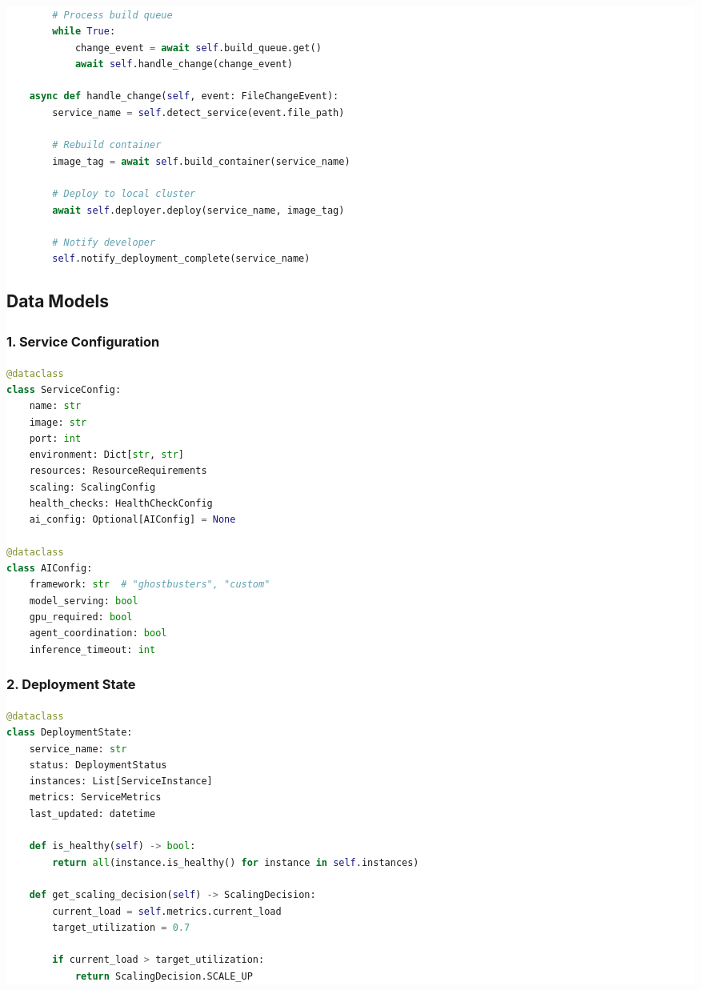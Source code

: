 ```python
        # Process build queue
        while True:
            change_event = await self.build_queue.get()
            await self.handle_change(change_event)
    
    async def handle_change(self, event: FileChangeEvent):
        service_name = self.detect_service(event.file_path)
        
        # Rebuild container
        image_tag = await self.build_container(service_name)
        
        # Deploy to local cluster
        await self.deployer.deploy(service_name, image_tag)
        
        # Notify developer
        self.notify_deployment_complete(service_name)
```

## Data Models

### 1. Service Configuration

```python
@dataclass
class ServiceConfig:
    name: str
    image: str
    port: int
    environment: Dict[str, str]
    resources: ResourceRequirements
    scaling: ScalingConfig
    health_checks: HealthCheckConfig
    ai_config: Optional[AIConfig] = None

@dataclass
class AIConfig:
    framework: str  # "ghostbusters", "custom"
    model_serving: bool
    gpu_required: bool
    agent_coordination: bool
    inference_timeout: int
```

### 2. Deployment State

```python
@dataclass
class DeploymentState:
    service_name: str
    status: DeploymentStatus
    instances: List[ServiceInstance]
    metrics: ServiceMetrics
    last_updated: datetime
    
    def is_healthy(self) -> bool:
        return all(instance.is_healthy() for instance in self.instances)
    
    def get_scaling_decision(self) -> ScalingDecision:
        current_load = self.metrics.current_load
        target_utilization = 0.7
        
        if current_load > target_utilization:
            return ScalingDecision.SCALE_UP
```